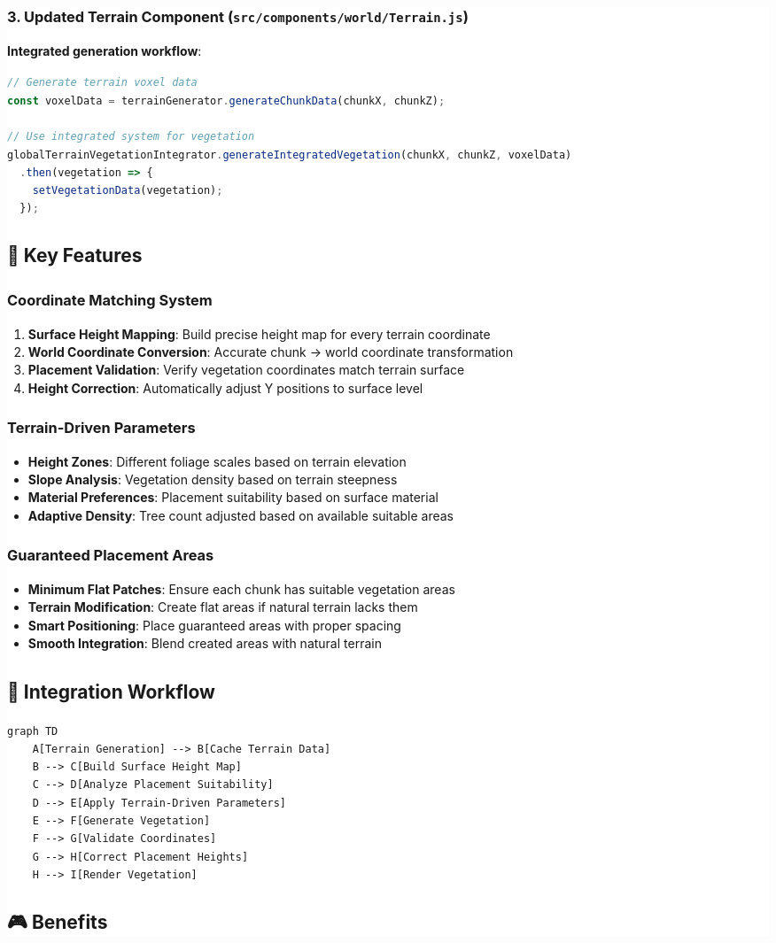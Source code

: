 ### **3. Updated Terrain Component** (`src/components/world/Terrain.js`)
**Integrated generation workflow**:

```javascript
// Generate terrain voxel data
const voxelData = terrainGenerator.generateChunkData(chunkX, chunkZ);

// Use integrated system for vegetation
globalTerrainVegetationIntegrator.generateIntegratedVegetation(chunkX, chunkZ, voxelData)
  .then(vegetation => {
    setVegetationData(vegetation);
  });
```

## **🎯 Key Features**

### **Coordinate Matching System**
1. **Surface Height Mapping**: Build precise height map for every terrain coordinate
2. **World Coordinate Conversion**: Accurate chunk → world coordinate transformation
3. **Placement Validation**: Verify vegetation coordinates match terrain surface
4. **Height Correction**: Automatically adjust Y positions to surface level

### **Terrain-Driven Parameters**
- **Height Zones**: Different foliage scales based on terrain elevation
- **Slope Analysis**: Vegetation density based on terrain steepness
- **Material Preferences**: Placement suitability based on surface material
- **Adaptive Density**: Tree count adjusted based on available suitable areas

### **Guaranteed Placement Areas**
- **Minimum Flat Patches**: Ensure each chunk has suitable vegetation areas
- **Terrain Modification**: Create flat areas if natural terrain lacks them
- **Smart Positioning**: Place guaranteed areas with proper spacing
- **Smooth Integration**: Blend created areas with natural terrain

## **🔄 Integration Workflow**

```mermaid
graph TD
    A[Terrain Generation] --> B[Cache Terrain Data]
    B --> C[Build Surface Height Map]
    C --> D[Analyze Placement Suitability]
    D --> E[Apply Terrain-Driven Parameters]
    E --> F[Generate Vegetation]
    F --> G[Validate Coordinates]
    G --> H[Correct Placement Heights]
    H --> I[Render Vegetation]
```

## **🎮 Benefits**
